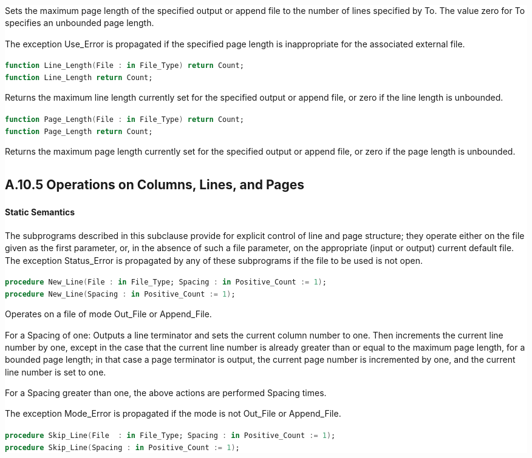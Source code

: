 Sets the maximum page length of the specified output or append file to the number of lines specified by To. The value zero for To specifies an unbounded page length.

The exception Use_Error is propagated if the specified page length is inappropriate for the associated external file.

```ada
function Line_Length(File : in File_Type) return Count;
function Line_Length return Count;

```

Returns the maximum line length currently set for the specified output or append file, or zero if the line length is unbounded.

```ada
function Page_Length(File : in File_Type) return Count;
function Page_Length return Count;

```

Returns the maximum page length currently set for the specified output or append file, or zero if the page length is unbounded. 


## A.10.5  Operations on Columns, Lines, and Pages


#### Static Semantics

The subprograms described in this subclause provide for explicit control of line and page structure; they operate either on the file given as the first parameter, or, in the absence of such a file parameter, on the appropriate (input or output) current default file. The exception Status_Error is propagated by any of these subprograms if the file to be used is not open. 

```ada
procedure New_Line(File : in File_Type; Spacing : in Positive_Count := 1);
procedure New_Line(Spacing : in Positive_Count := 1);

```

Operates on a file of mode Out_File or Append_File.

For a Spacing of one: Outputs a line terminator and sets the current column number to one. Then increments the current line number by one, except in the case that the current line number is already greater than or equal to the maximum page length, for a bounded page length; in that case a page terminator is output, the current page number is incremented by one, and the current line number is set to one.

For a Spacing greater than one, the above actions are performed Spacing times.

The exception Mode_Error is propagated if the mode is not Out_File or Append_File.

```ada
procedure Skip_Line(File  : in File_Type; Spacing : in Positive_Count := 1);
procedure Skip_Line(Spacing : in Positive_Count := 1);

```
